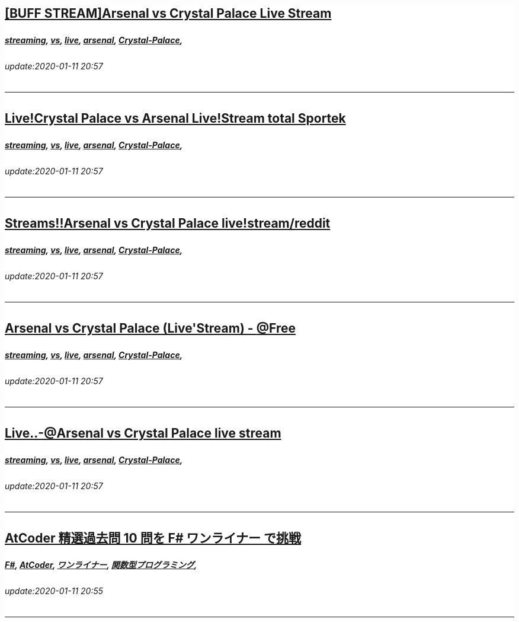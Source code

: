 ## [[BUFF STREAM]Arsenal vs Crystal Palace Live Stream](https://qiita.com/Arsenal-vs-Crystal-Palace-live/items/a6e5d47e6cc334c90acc)
##### [streaming](https://qiita.com/tags/streaming), [vs](https://qiita.com/tags/vs), [live](https://qiita.com/tags/live), [arsenal](https://qiita.com/tags/arsenal), [Crystal-Palace](https://qiita.com/tags/Crystal-Palace), 
###### update:2020-01-11 20:57
---
## [Live!Crystal Palace vs Arsenal Live!Stream total Sportek](https://qiita.com/Arsenal-vs-Crystal-Palace-live/items/46412c41f396a3de8469)
##### [streaming](https://qiita.com/tags/streaming), [vs](https://qiita.com/tags/vs), [live](https://qiita.com/tags/live), [arsenal](https://qiita.com/tags/arsenal), [Crystal-Palace](https://qiita.com/tags/Crystal-Palace), 
###### update:2020-01-11 20:57
---
## [Streams!!Arsenal vs Crystal Palace live!stream/reddit](https://qiita.com/Arsenal-vs-Crystal-Palace-live/items/31011ee4d1686294e650)
##### [streaming](https://qiita.com/tags/streaming), [vs](https://qiita.com/tags/vs), [live](https://qiita.com/tags/live), [arsenal](https://qiita.com/tags/arsenal), [Crystal-Palace](https://qiita.com/tags/Crystal-Palace), 
###### update:2020-01-11 20:57
---
## [Arsenal vs Crystal Palace (Live'Stream) - <Live> @Free](https://qiita.com/Arsenal-vs-Crystal-Palace-live/items/6715ffb3aa571772c9f4)
##### [streaming](https://qiita.com/tags/streaming), [vs](https://qiita.com/tags/vs), [live](https://qiita.com/tags/live), [arsenal](https://qiita.com/tags/arsenal), [Crystal-Palace](https://qiita.com/tags/Crystal-Palace), 
###### update:2020-01-11 20:57
---
## [Live..-@Arsenal vs Crystal Palace live stream](https://qiita.com/Arsenal-vs-Crystal-Palace-live/items/c49b019496508ffd7a07)
##### [streaming](https://qiita.com/tags/streaming), [vs](https://qiita.com/tags/vs), [live](https://qiita.com/tags/live), [arsenal](https://qiita.com/tags/arsenal), [Crystal-Palace](https://qiita.com/tags/Crystal-Palace), 
###### update:2020-01-11 20:57
---
## [AtCoder 精選過去問 10 問を F# ワンライナー で挑戦](https://qiita.com/dsudo/items/adb25437bc3761ec5c5a)
##### [F#](https://qiita.com/tags/F#), [AtCoder](https://qiita.com/tags/AtCoder), [ワンライナー](https://qiita.com/tags/ワンライナー), [関数型プログラミング](https://qiita.com/tags/関数型プログラミング), 
###### update:2020-01-11 20:55
---